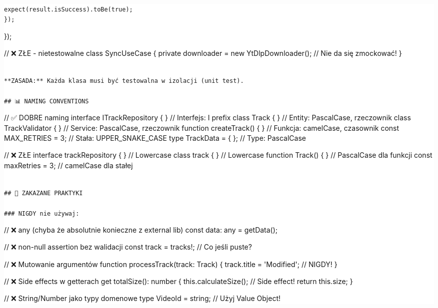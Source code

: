     expect(result.isSuccess).toBe(true);
    });
});

// ❌ ZŁE - nietestowalne
class SyncUseCase {
private downloader = new YtDlpDownloader(); // Nie da się zmockować!
}

```

**ZASADA:** Każda klasa musi być testowalna w izolacji (unit test).

## 📊 NAMING CONVENTIONS

```

// ✅ DOBRE naming
interface ITrackRepository { }        // Interfejs: I prefix
class Track { }                       // Entity: PascalCase, rzeczownik
class TrackValidator { }              // Service: PascalCase, rzeczownik
function createTrack() { }            // Funkcja: camelCase, czasownik
const MAX_RETRIES = 3;               // Stała: UPPER_SNAKE_CASE
type TrackData = { };                // Type: PascalCase

// ❌ ZŁE
interface trackRepository { }         // Lowercase
class track { }                       // Lowercase
function Track() { }                  // PascalCase dla funkcji
const maxRetries = 3;                // camelCase dla stałej

```

## 🚫 ZAKAZANE PRAKTYKI

### NIGDY nie używaj:
```

// ❌ any (chyba że absolutnie konieczne z external lib)
const data: any = getData();

// ❌ non-null assertion bez walidacji
const track = tracks!; // Co jeśli puste?

// ❌ Mutowanie argumentów
function processTrack(track: Track) {
track.title = 'Modified'; // NIGDY!
}

// ❌ Side effects w getterach
get totalSize(): number {
this.calculateSize(); // Side effect!
return this.size;
}

// ❌ String/Number jako typy domenowe
type VideoId = string; // Użyj Value Object!

